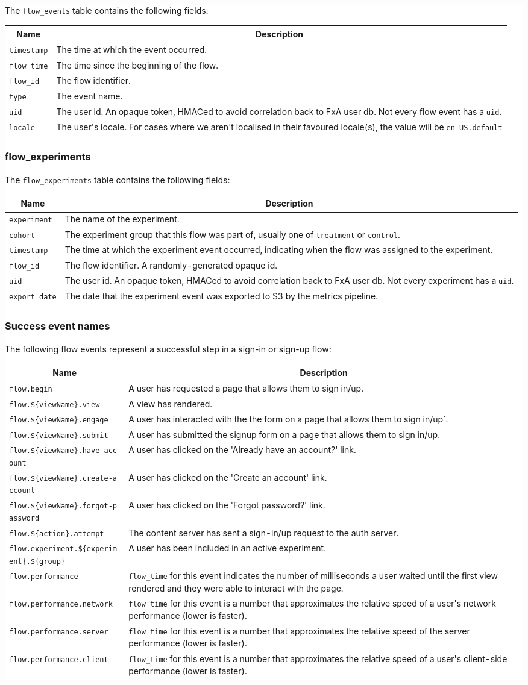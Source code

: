 The `flow_events` table
contains the following fields:

|Name|Description|
|----|-----------|
|`timestamp`|The time at which the event occurred.|
|`flow_time`|The time since the beginning of the flow.|
|`flow_id`|The flow identifier.|
|`type`|The event name.|
|`uid`|The user id. An opaque token, HMACed to avoid correlation back to FxA user db. Not every flow event has a `uid`.|
|`locale`|The user's locale. For cases where we aren't localised in their favoured locale(s), the value will be `en-US.default`|

### flow_experiments

The `flow_experiments` table
contains the following fields:

|Name|Description|
|----|-----------|
|`experiment`|The name of the experiment.|
|`cohort`|The experiment group that this flow was part of, usually one of `treatment` or `control`.|
|`timestamp`|The time at which the experiment event occurred, indicating when the flow was assigned to the experiment.|
|`flow_id`|The flow identifier. A randomly-generated opaque id.|
|`uid`|The user id. An opaque token, HMACed to avoid correlation back to FxA user db. Not every experiment has a `uid`.|
|`export_date`|The date that the experiment event was exported to S3 by the metrics pipeline.|

### Success event names

The following flow events
represent a successful step
in a sign-in or sign-up flow:

|Name|Description|
|----|-----------|
|`flow.begin`|A user has requested a page that allows them to sign in/up.|
|`flow.${viewName}.view`|A view has rendered.|
|`flow.${viewName}.engage`|A user has interacted with the the form on a page that allows them to sign in/up`.|
|`flow.${viewName}.submit`|A user has submitted the signup form on a page that allows them to sign in/up.|
|`flow.${viewName}.have-account`|A user has clicked on the 'Already have an account?' link.|
|`flow.${viewName}.create-account`|A user has clicked on the 'Create an account' link.|
|`flow.${viewName}.forgot-password`|A user has clicked on the 'Forgot password?' link.|
|`flow.${action}.attempt`|The content server has sent a sign-in/up request to the auth server.|
|`flow.experiment.${experiment}.${group}`|A user has been included in an active experiment.|
|`flow.performance`|`flow_time` for this event indicates the number of milliseconds a user waited until the first view rendered and they were able to interact with the page.|
|`flow.performance.network`|`flow_time` for this event is a number that approximates the relative speed of a user's network performance (lower is faster).|
|`flow.performance.server`|`flow_time` for this event is a number that approximates the relative speed of the server performance (lower is faster).|
|`flow.performance.client`|`flow_time` for this event is a number that approximates the relative speed of a user's client-side performance (lower is faster).|